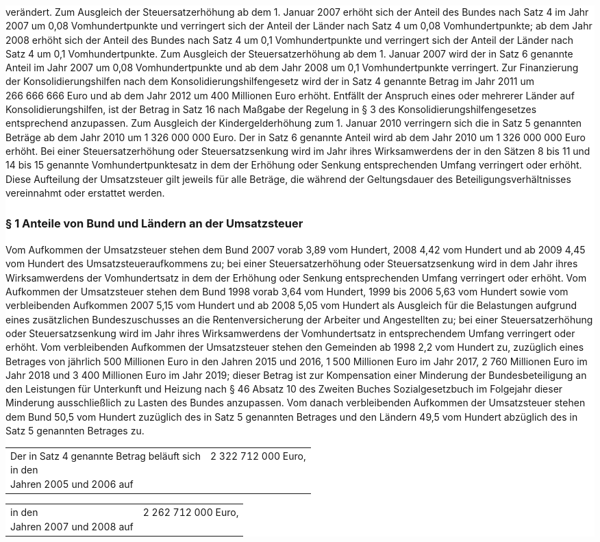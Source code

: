 verändert. Zum Ausgleich der Steuersatzerhöhung ab dem 1. Januar 2007 erhöht sich der Anteil des Bundes nach Satz 4 im Jahr 2007 um 0,08 Vomhundertpunkte und verringert sich der Anteil der Länder nach Satz 4 um 0,08 Vomhundertpunkte; ab dem Jahr 2008 erhöht sich der Anteil des Bundes nach Satz 4 um 0,1 Vomhundertpunkte und verringert sich der Anteil der Länder nach Satz 4 um 0,1 Vomhundertpunkte. Zum Ausgleich der Steuersatzerhöhung ab dem 1. Januar 2007 wird der in Satz 6 genannte Anteil im Jahr 2007 um 0,08 Vomhundertpunkte und ab dem Jahr 2008 um 0,1 Vomhundertpunkte verringert. Zur Finanzierung der Konsolidierungshilfen nach dem Konsolidierungshilfengesetz wird der in Satz 4 genannte Betrag im Jahr 2011 um 266 666 666 Euro und ab dem Jahr 2012 um 400 Millionen Euro erhöht. Entfällt der Anspruch eines oder mehrerer Länder auf Konsolidierungshilfen, ist der Betrag in Satz 16 nach Maßgabe der Regelung in § 3 des Konsolidierungshilfengesetzes entsprechend anzupassen. Zum Ausgleich der Kindergelderhöhung zum 1. Januar 2010 verringern sich die in Satz 5 genannten Beträge ab dem Jahr 2010 um 1 326 000 000 Euro. Der in Satz 6 genannte Anteil wird ab dem Jahr 2010 um 1 326 000 000 Euro erhöht. Bei einer Steuersatzerhöhung oder Steuersatzsenkung wird im Jahr ihres Wirksamwerdens der in den Sätzen 8 bis 11 und 14 bis 15 genannte Vomhundertpunktesatz in dem der Erhöhung oder Senkung entsprechenden Umfang verringert oder erhöht. Diese Aufteilung der Umsatzsteuer gilt jeweils für alle Beträge, die während der Geltungsdauer des Beteiligungsverhältnisses vereinnahmt oder erstattet werden.

### § 1 Anteile von Bund und Ländern an der Umsatzsteuer

Vom Aufkommen der Umsatzsteuer stehen dem Bund 2007 vorab 3,89 vom Hundert, 2008 4,42 vom Hundert und ab 2009 4,45 vom Hundert des Umsatzsteueraufkommens zu; bei einer Steuersatzerhöhung oder Steuersatzsenkung wird in dem Jahr ihres Wirksamwerdens der Vomhundertsatz in dem der Erhöhung oder Senkung entsprechenden Umfang verringert oder erhöht. Vom Aufkommen der Umsatzsteuer stehen dem Bund 1998 vorab 3,64 vom Hundert, 1999 bis 2006 5,63 vom Hundert sowie vom verbleibenden Aufkommen 2007 5,15 vom Hundert und ab 2008 5,05 vom Hundert als Ausgleich für die Belastungen aufgrund eines zusätzlichen Bundeszuschusses an die Rentenversicherung der Arbeiter und Angestellten zu; bei einer Steuersatzerhöhung oder Steuersatzsenkung wird im Jahr ihres Wirksamwerdens der Vomhundertsatz in entsprechendem Umfang verringert oder erhöht. Vom verbleibenden Aufkommen der Umsatzsteuer stehen den Gemeinden ab 1998 2,2 vom Hundert zu, zuzüglich eines Betrages von jährlich 500 Millionen Euro in den Jahren 2015 und 2016, 1 500 Millionen Euro im Jahr 2017, 2 760 Millionen Euro im Jahr 2018 und 3 400 Millionen Euro im Jahr 2019; dieser Betrag ist zur Kompensation einer Minderung der Bundesbeteiligung an den Leistungen für Unterkunft und Heizung nach § 46 Absatz 10 des Zweiten Buches Sozialgesetzbuch im Folgejahr dieser Minderung ausschließlich zu Lasten des Bundes anzupassen. Vom danach verbleibenden Aufkommen der Umsatzsteuer stehen dem Bund 50,5 vom Hundert zuzüglich des in Satz 5 genannten Betrages und den Ländern 49,5 vom Hundert abzüglich des in Satz 5 genannten Betrages zu.

<table>
<tbody>
<tr class="odd">
<td>Der in Satz 4 genannte Betrag beläuft sich<br />
in den<br />
Jahren 2005 und 2006 auf</td>
<td>2 322 712 000 Euro,<br />
</td>
</tr>
</tbody>
</table>

<table>
<tbody>
<tr class="odd">
<td>in den<br />
Jahren 2007 und 2008 auf</td>
<td>2 262 712 000 Euro,<br />
</td>
</tr>
</tbody>
</table>
